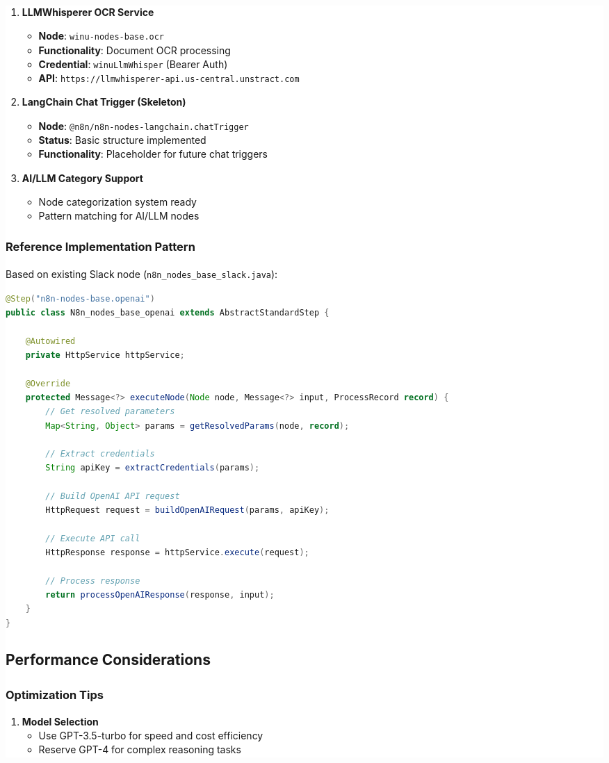 1. **LLMWhisperer OCR Service**
   - **Node**: `winu-nodes-base.ocr`
   - **Functionality**: Document OCR processing
   - **Credential**: `winuLlmWhisper` (Bearer Auth)
   - **API**: `https://llmwhisperer-api.us-central.unstract.com`

2. **LangChain Chat Trigger (Skeleton)**
   - **Node**: `@n8n/n8n-nodes-langchain.chatTrigger`
   - **Status**: Basic structure implemented
   - **Functionality**: Placeholder for future chat triggers

3. **AI/LLM Category Support**
   - Node categorization system ready
   - Pattern matching for AI/LLM nodes

### Reference Implementation Pattern

Based on existing Slack node (`n8n_nodes_base_slack.java`):

```java
@Step("n8n-nodes-base.openai")
public class N8n_nodes_base_openai extends AbstractStandardStep {
    
    @Autowired
    private HttpService httpService;
    
    @Override
    protected Message<?> executeNode(Node node, Message<?> input, ProcessRecord record) {
        // Get resolved parameters
        Map<String, Object> params = getResolvedParams(node, record);
        
        // Extract credentials
        String apiKey = extractCredentials(params);
        
        // Build OpenAI API request
        HttpRequest request = buildOpenAIRequest(params, apiKey);
        
        // Execute API call
        HttpResponse response = httpService.execute(request);
        
        // Process response
        return processOpenAIResponse(response, input);
    }
}
```

## Performance Considerations

### Optimization Tips

1. **Model Selection**
   - Use GPT-3.5-turbo for speed and cost efficiency
   - Reserve GPT-4 for complex reasoning tasks
